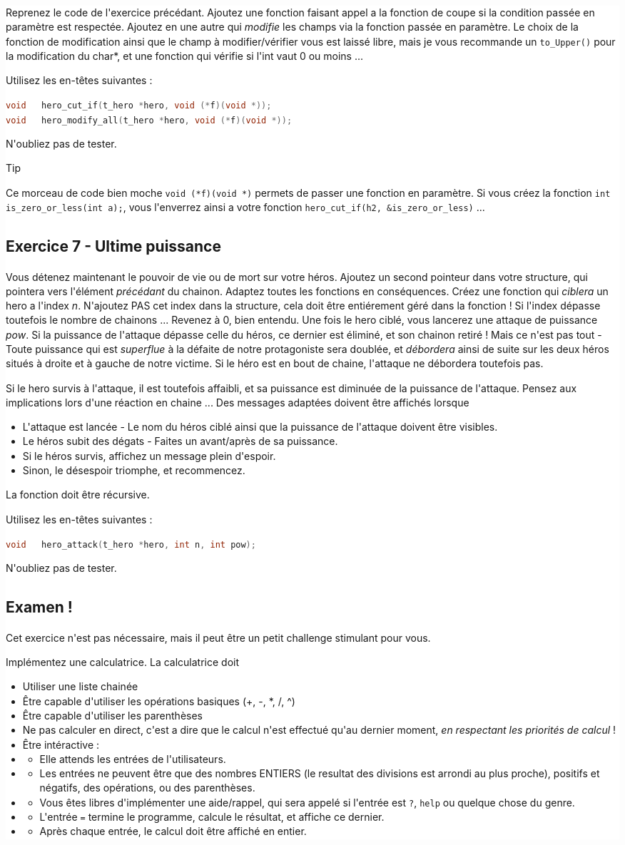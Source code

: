 Reprenez le code de l'exercice précédant. Ajoutez une fonction faisant appel a la fonction de coupe si la condition passée en paramètre est respectée. Ajoutez en une autre qui _modifie_ les champs via la fonction passée en paramètre. Le choix de la fonction de modification ainsi que le champ à modifier/vérifier vous est laissé libre, mais je vous recommande un `to_Upper()` pour la modification du char*, et une fonction qui vérifie si l'int vaut 0 ou moins ... 

Utilisez les en-têtes suivantes :
```C
void   hero_cut_if(t_hero *hero, void (*f)(void *));
void   hero_modify_all(t_hero *hero, void (*f)(void *));
```

N'oubliez pas de tester. 
> [!TIP]
> Ce morceau de code bien moche `void (*f)(void *)` permets de passer une fonction en paramètre. Si vous créez la fonction `int is_zero_or_less(int a);`, vous l'enverrez ainsi a votre fonction `hero_cut_if(h2, &is_zero_or_less)` ...

## Exercice 7 - Ultime puissance
Vous détenez maintenant le pouvoir de vie ou de mort sur votre héros. Ajoutez un second pointeur dans votre structure, qui pointera vers l'élément _précédant_ du chainon. Adaptez toutes les fonctions en conséquences. Créez une fonction qui _ciblera_ un hero a l'index _n_. N'ajoutez PAS cet index dans la structure, cela doit être entiérement géré dans la fonction ! Si l'index dépasse toutefois le nombre de chainons ... Revenez à 0, bien entendu. Une fois le hero ciblé, vous lancerez une attaque de puissance _pow_. Si la puissance de l'attaque dépasse celle du héros, ce dernier est éliminé, et son chainon retiré ! Mais ce n'est pas tout - Toute puissance qui est _superflue_ à la défaite de notre protagoniste sera doublée, et _débordera_ ainsi de suite sur les deux héros situés à droite et à gauche de notre victime. Si le héro est en bout de chaine, l'attaque ne débordera toutefois pas.

Si le hero survis à l'attaque, il est toutefois affaibli, et sa puissance est diminuée de la puissance de l'attaque. Pensez aux implications lors d'une réaction en chaine ... 
Des messages adaptées doivent être affichés lorsque 
* L'attaque est lancée - Le nom du héros ciblé ainsi que la puissance de l'attaque doivent être visibles.
* Le héros subit des dégats - Faites un avant/après de sa puissance.
* Si le héros survis, affichez un message plein d'espoir.
* Sinon, le désespoir triomphe, et recommencez. 

La fonction doit être récursive.

Utilisez les en-têtes suivantes :
```C
void   hero_attack(t_hero *hero, int n, int pow);
```
N'oubliez pas de tester. 

## Examen !

Cet exercice n'est pas nécessaire, mais il peut être un petit challenge stimulant pour vous.

Implémentez une calculatrice. La calculatrice doit
* Utiliser une liste chainée
* Être capable d'utiliser les opérations basiques (+, -, *, /, ^)
* Être capable d'utiliser les parenthèses
* Ne pas calculer en direct, c'est a dire que le calcul n'est effectué qu'au dernier moment, _en respectant les priorités de calcul_ !
* Être intéractive :
*  * Elle attends les entrées de l'utilisateurs. 
*  * Les entrées ne peuvent être que des nombres ENTIERS (le resultat des divisions est arrondi au plus proche), positifs et négatifs, des opérations, ou des parenthèses.
*  * Vous êtes libres d'implémenter une aide/rappel, qui sera appelé si l'entrée est `?`, `help` ou quelque chose du genre.
*  * L'entrée `=` termine le programme, calcule le résultat, et affiche ce dernier.
*  * Après chaque entrée, le calcul doit être affiché en entier.

